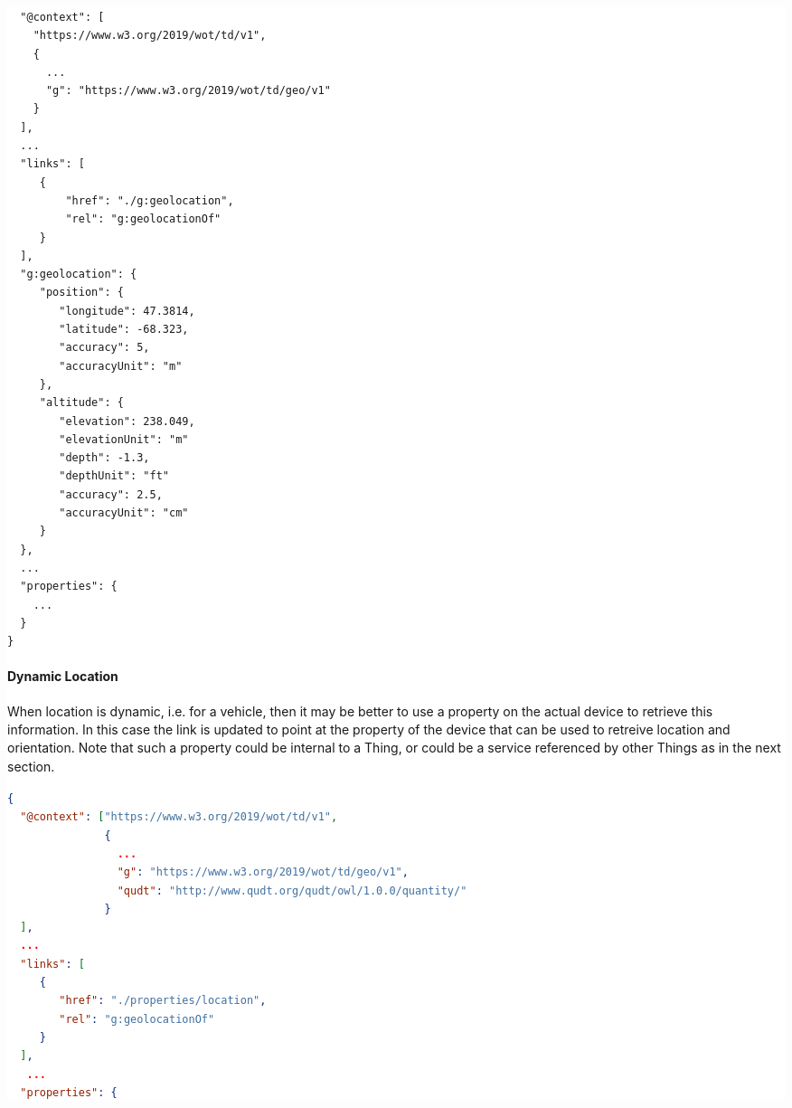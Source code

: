 ```
  "@context": [
    "https://www.w3.org/2019/wot/td/v1",
    {
      ...
      "g": "https://www.w3.org/2019/wot/td/geo/v1"
    }
  ],
  ...
  "links": [
     {
         "href": "./g:geolocation",
         "rel": "g:geolocationOf"
     }
  ],
  "g:geolocation": {
     "position": {
        "longitude": 47.3814,
        "latitude": -68.323,
        "accuracy": 5,
        "accuracyUnit": "m"
     },
     "altitude": {
        "elevation": 238.049,
        "elevationUnit": "m"
        "depth": -1.3,
        "depthUnit": "ft"
        "accuracy": 2.5,
        "accuracyUnit": "cm"
     }
  },
  ...
  "properties": {
    ...
  }
}
```

#### Dynamic Location
When location is dynamic, i.e. for a vehicle, then it may be 
better to use a property on the actual device to retrieve this
information.  In this case the link is updated to point at the
property of the device that can be used to retreive location and
orientation.
Note that such a property could be internal to a Thing, or
could be a service referenced by other Things as in the next section.
```json
{
  "@context": ["https://www.w3.org/2019/wot/td/v1",
               {
                 ...
                 "g": "https://www.w3.org/2019/wot/td/geo/v1",
                 "qudt": "http://www.qudt.org/qudt/owl/1.0.0/quantity/"
               }
  ],
  ...
  "links": [
     {
        "href": "./properties/location",
        "rel": "g:geolocationOf"
     }
  ],
   ...
  "properties": {
```
